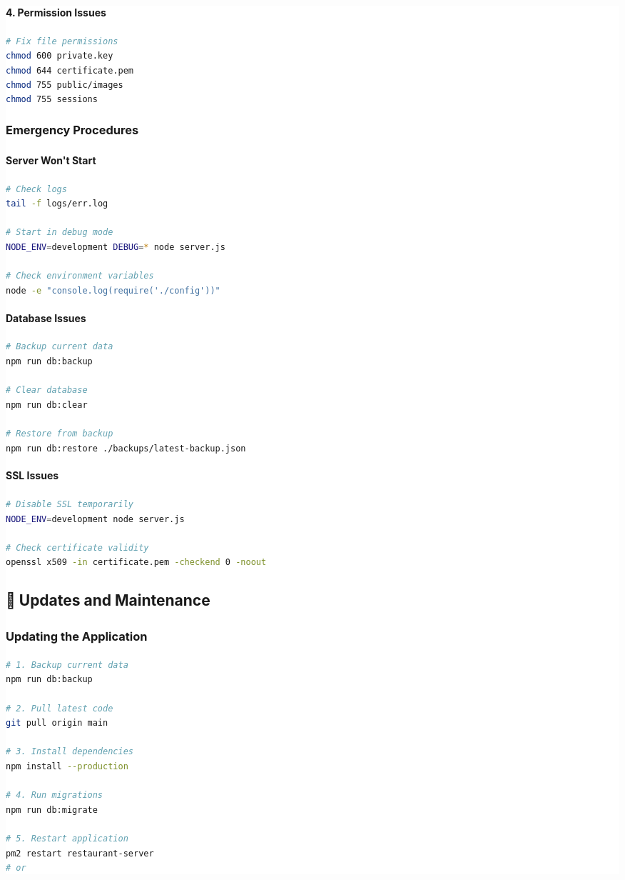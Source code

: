 #### 4. Permission Issues
```bash
# Fix file permissions
chmod 600 private.key
chmod 644 certificate.pem
chmod 755 public/images
chmod 755 sessions
```

### Emergency Procedures

#### Server Won't Start
```bash
# Check logs
tail -f logs/err.log

# Start in debug mode
NODE_ENV=development DEBUG=* node server.js

# Check environment variables
node -e "console.log(require('./config'))"
```

#### Database Issues
```bash
# Backup current data
npm run db:backup

# Clear database
npm run db:clear

# Restore from backup
npm run db:restore ./backups/latest-backup.json
```

#### SSL Issues
```bash
# Disable SSL temporarily
NODE_ENV=development node server.js

# Check certificate validity
openssl x509 -in certificate.pem -checkend 0 -noout
```

## 🔄 Updates and Maintenance

### Updating the Application

```bash
# 1. Backup current data
npm run db:backup

# 2. Pull latest code
git pull origin main

# 3. Install dependencies
npm install --production

# 4. Run migrations
npm run db:migrate

# 5. Restart application
pm2 restart restaurant-server
# or
```